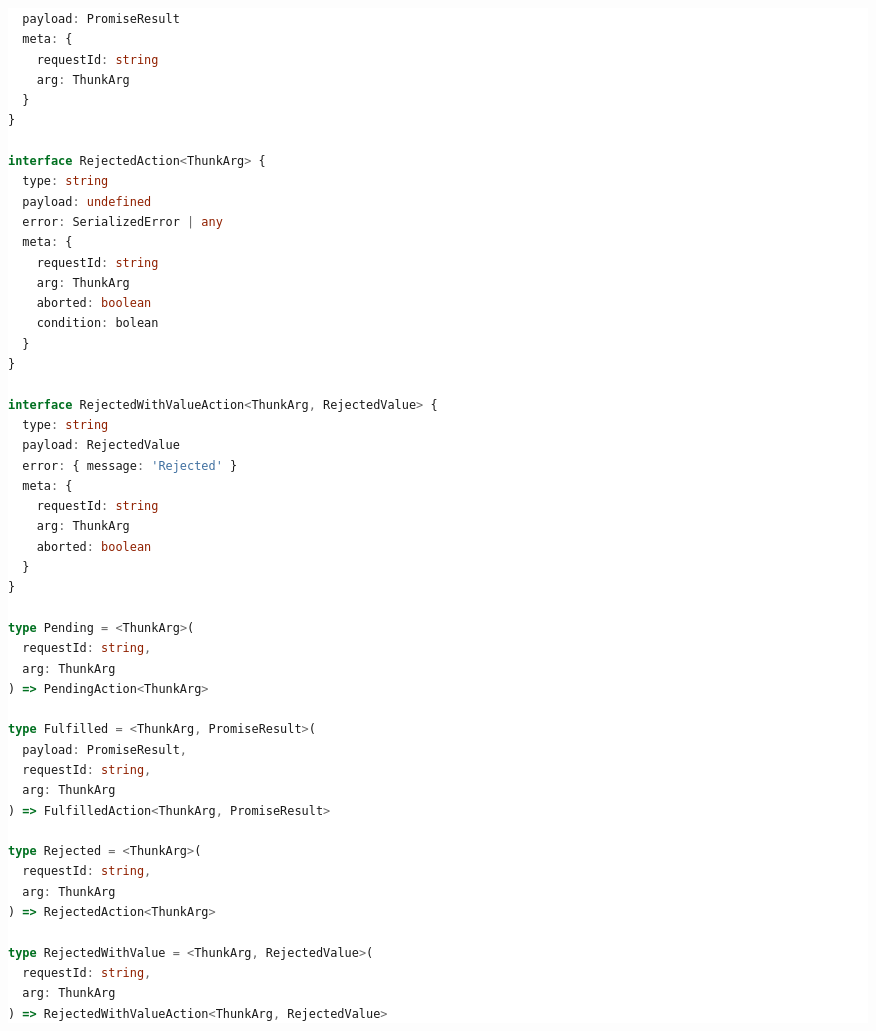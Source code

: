 ```typescript
  payload: PromiseResult
  meta: {
    requestId: string
    arg: ThunkArg
  }
}

interface RejectedAction<ThunkArg> {
  type: string
  payload: undefined
  error: SerializedError | any
  meta: {
    requestId: string
    arg: ThunkArg
    aborted: boolean
    condition: bolean
  }
}

interface RejectedWithValueAction<ThunkArg, RejectedValue> {
  type: string
  payload: RejectedValue
  error: { message: 'Rejected' }
  meta: {
    requestId: string
    arg: ThunkArg
    aborted: boolean
  }
}

type Pending = <ThunkArg>(
  requestId: string,
  arg: ThunkArg
) => PendingAction<ThunkArg>

type Fulfilled = <ThunkArg, PromiseResult>(
  payload: PromiseResult,
  requestId: string,
  arg: ThunkArg
) => FulfilledAction<ThunkArg, PromiseResult>

type Rejected = <ThunkArg>(
  requestId: string,
  arg: ThunkArg
) => RejectedAction<ThunkArg>

type RejectedWithValue = <ThunkArg, RejectedValue>(
  requestId: string,
  arg: ThunkArg
) => RejectedWithValueAction<ThunkArg, RejectedValue>
```
